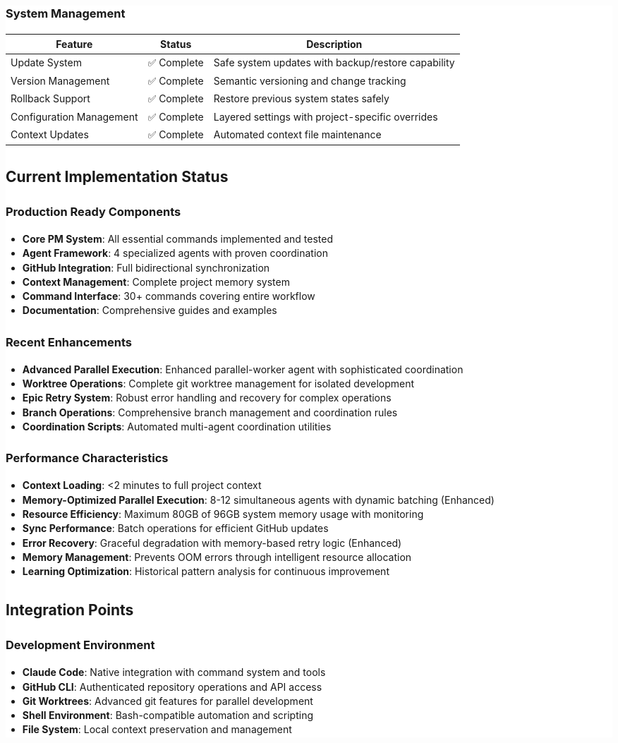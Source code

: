 ### System Management
| Feature | Status | Description |
|---------|--------|-------------|
| Update System | ✅ Complete | Safe system updates with backup/restore capability |
| Version Management | ✅ Complete | Semantic versioning and change tracking |
| Rollback Support | ✅ Complete | Restore previous system states safely |
| Configuration Management | ✅ Complete | Layered settings with project-specific overrides |
| Context Updates | ✅ Complete | Automated context file maintenance |

## Current Implementation Status

### Production Ready Components
- **Core PM System**: All essential commands implemented and tested
- **Agent Framework**: 4 specialized agents with proven coordination
- **GitHub Integration**: Full bidirectional synchronization
- **Context Management**: Complete project memory system
- **Command Interface**: 30+ commands covering entire workflow
- **Documentation**: Comprehensive guides and examples

### Recent Enhancements
- **Advanced Parallel Execution**: Enhanced parallel-worker agent with sophisticated coordination
- **Worktree Operations**: Complete git worktree management for isolated development
- **Epic Retry System**: Robust error handling and recovery for complex operations  
- **Branch Operations**: Comprehensive branch management and coordination rules
- **Coordination Scripts**: Automated multi-agent coordination utilities

### Performance Characteristics
- **Context Loading**: <2 minutes to full project context
- **Memory-Optimized Parallel Execution**: 8-12 simultaneous agents with dynamic batching (Enhanced)
- **Resource Efficiency**: Maximum 80GB of 96GB system memory usage with monitoring
- **Sync Performance**: Batch operations for efficient GitHub updates
- **Error Recovery**: Graceful degradation with memory-based retry logic (Enhanced)
- **Memory Management**: Prevents OOM errors through intelligent resource allocation
- **Learning Optimization**: Historical pattern analysis for continuous improvement

## Integration Points

### Development Environment
- **Claude Code**: Native integration with command system and tools
- **GitHub CLI**: Authenticated repository operations and API access
- **Git Worktrees**: Advanced git features for parallel development
- **Shell Environment**: Bash-compatible automation and scripting
- **File System**: Local context preservation and management
